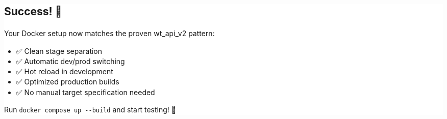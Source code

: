 
## Success! 🎉

Your Docker setup now matches the proven wt_api_v2 pattern:
- ✅ Clean stage separation
- ✅ Automatic dev/prod switching
- ✅ Hot reload in development
- ✅ Optimized production builds
- ✅ No manual target specification needed

Run `docker compose up --build` and start testing! 🚀

